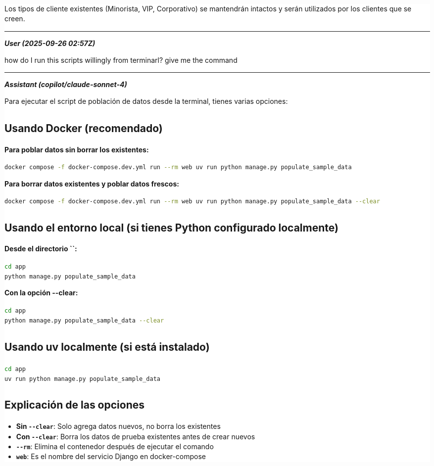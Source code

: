Los tipos de cliente existentes (Minorista, VIP, Corporativo) se mantendrán intactos y serán utilizados por los clientes que se creen.

---

_**User (2025-09-26 02:57Z)**_

how do I run this scripts willingly from terminarl? give me the command

---

_**Assistant (copilot/claude-sonnet-4)**_

Para ejecutar el script de población de datos desde la terminal, tienes varias opciones:

## Usando Docker (recomendado)

**Para poblar datos sin borrar los existentes:**

```bash
docker compose -f docker-compose.dev.yml run --rm web uv run python manage.py populate_sample_data
```

**Para borrar datos existentes y poblar datos frescos:**

```bash
docker compose -f docker-compose.dev.yml run --rm web uv run python manage.py populate_sample_data --clear
```

## Usando el entorno local (si tienes Python configurado localmente)

**Desde el directorio ``:**

```bash
cd app
python manage.py populate_sample_data
```

**Con la opción --clear:**

```bash
cd app
python manage.py populate_sample_data --clear
```

## Usando uv localmente (si está instalado)

```bash
cd app
uv run python manage.py populate_sample_data
```

## Explicación de las opciones

- **Sin `--clear`**: Solo agrega datos nuevos, no borra los existentes
- **Con `--clear`**: Borra los datos de prueba existentes antes de crear nuevos
- **`--rm`**: Elimina el contenedor después de ejecutar el comando
- **`web`**: Es el nombre del servicio Django en docker-compose
